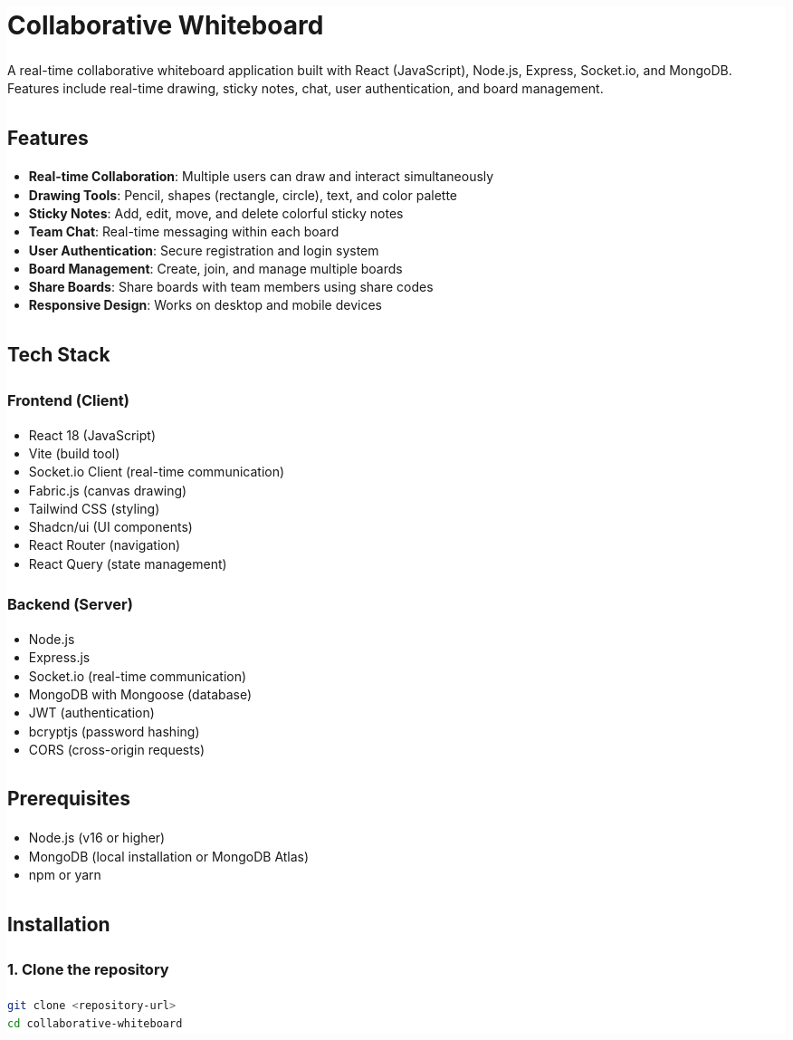 # Collaborative Whiteboard

A real-time collaborative whiteboard application built with React (JavaScript), Node.js, Express, Socket.io, and MongoDB. Features include real-time drawing, sticky notes, chat, user authentication, and board management.

## Features

- **Real-time Collaboration**: Multiple users can draw and interact simultaneously
- **Drawing Tools**: Pencil, shapes (rectangle, circle), text, and color palette
- **Sticky Notes**: Add, edit, move, and delete colorful sticky notes
- **Team Chat**: Real-time messaging within each board
- **User Authentication**: Secure registration and login system
- **Board Management**: Create, join, and manage multiple boards
- **Share Boards**: Share boards with team members using share codes
- **Responsive Design**: Works on desktop and mobile devices

## Tech Stack

### Frontend (Client)
- React 18 (JavaScript)
- Vite (build tool)
- Socket.io Client (real-time communication)
- Fabric.js (canvas drawing)
- Tailwind CSS (styling)
- Shadcn/ui (UI components)
- React Router (navigation)
- React Query (state management)

### Backend (Server)
- Node.js
- Express.js
- Socket.io (real-time communication)
- MongoDB with Mongoose (database)
- JWT (authentication)
- bcryptjs (password hashing)
- CORS (cross-origin requests)

## Prerequisites

- Node.js (v16 or higher)
- MongoDB (local installation or MongoDB Atlas)
- npm or yarn

## Installation

### 1. Clone the repository
```bash
git clone <repository-url>
cd collaborative-whiteboard
```
